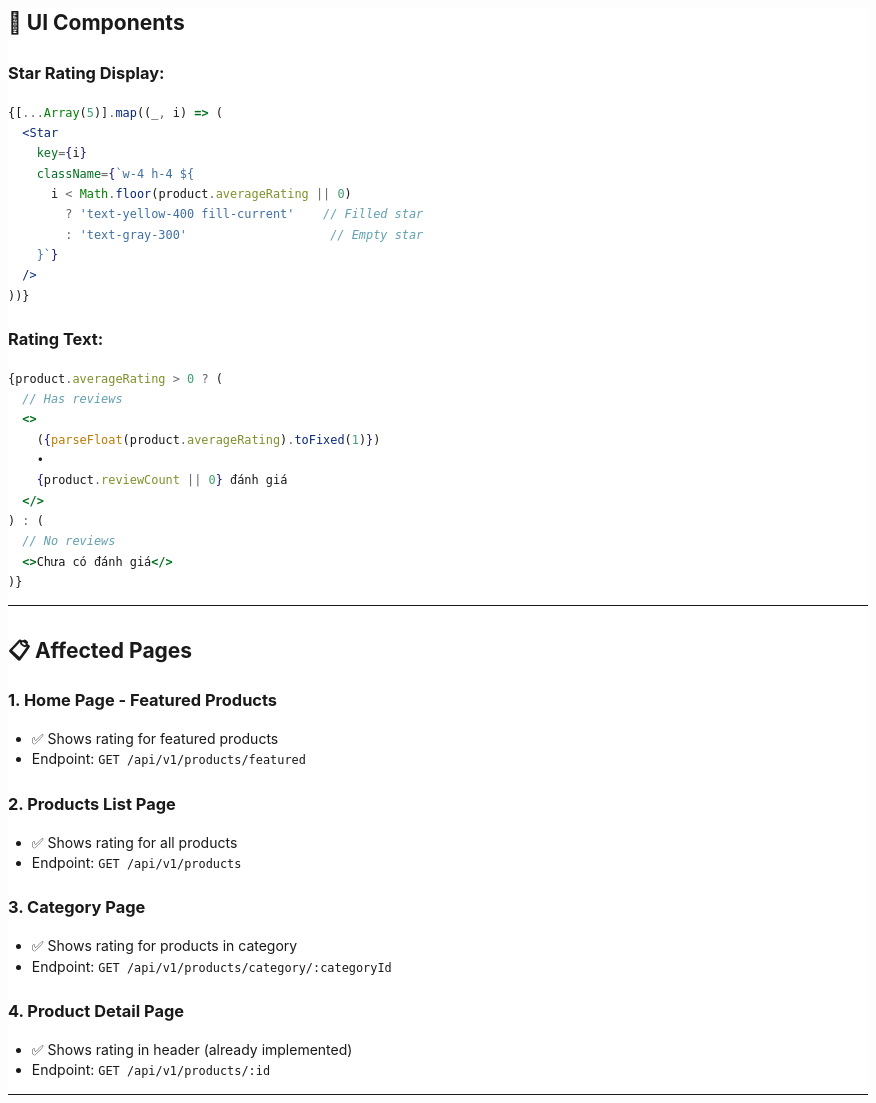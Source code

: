 ## 🎨 **UI Components**

### **Star Rating Display:**

```jsx
{[...Array(5)].map((_, i) => (
  <Star
    key={i}
    className={`w-4 h-4 ${
      i < Math.floor(product.averageRating || 0)
        ? 'text-yellow-400 fill-current'    // Filled star
        : 'text-gray-300'                    // Empty star
    }`}
  />
))}
```

### **Rating Text:**

```jsx
{product.averageRating > 0 ? (
  // Has reviews
  <>
    ({parseFloat(product.averageRating).toFixed(1)})
    •
    {product.reviewCount || 0} đánh giá
  </>
) : (
  // No reviews
  <>Chưa có đánh giá</>
)}
```

---

## 📋 **Affected Pages**

### **1. Home Page - Featured Products**
- ✅ Shows rating for featured products
- Endpoint: `GET /api/v1/products/featured`

### **2. Products List Page**
- ✅ Shows rating for all products
- Endpoint: `GET /api/v1/products`

### **3. Category Page**
- ✅ Shows rating for products in category
- Endpoint: `GET /api/v1/products/category/:categoryId`

### **4. Product Detail Page**
- ✅ Shows rating in header (already implemented)
- Endpoint: `GET /api/v1/products/:id`

---
